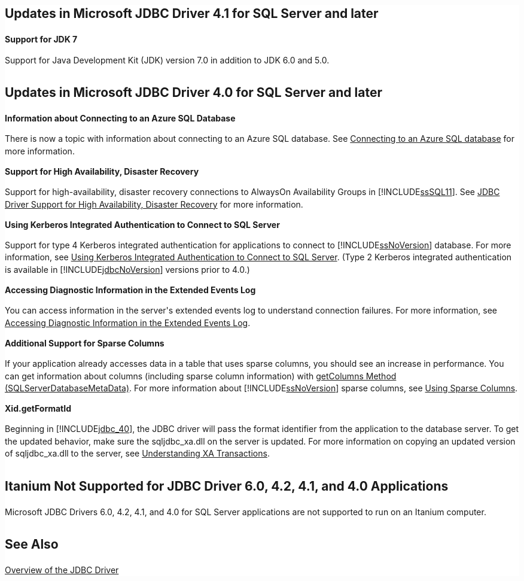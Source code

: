 ## Updates in Microsoft JDBC Driver 4.1 for SQL Server and later  
 **Support for JDK 7**  
  
 Support for Java Development Kit (JDK) version 7.0 in addition to JDK 6.0 and 5.0.  
  
## Updates in Microsoft JDBC Driver 4.0 for SQL Server and later  
 **Information about Connecting to an Azure SQL Database**  
  
 There is now a topic with information about connecting to an Azure SQL database. See [Connecting to an Azure SQL database](../../connect/jdbc/connecting-to-an-azure-sql-database.md) for more information.  
  
 **Support for High Availability, Disaster Recovery**  
  
 Support for high-availability, disaster recovery connections to AlwaysOn Availability Groups in [!INCLUDE[ssSQL11](../../includes/sssql11_md.md)]. See [JDBC Driver Support for High Availability, Disaster Recovery](../../connect/jdbc/jdbc-driver-support-for-high-availability-disaster-recovery.md) for more information.  
  
 **Using Kerberos Integrated Authentication to Connect to SQL Server**  
  
 Support for type 4 Kerberos integrated authentication for applications to connect to [!INCLUDE[ssNoVersion](../../includes/ssnoversion_md.md)] database. For more information, see [Using Kerberos Integrated Authentication to Connect to SQL Server](../../connect/jdbc/using-kerberos-integrated-authentication-to-connect-to-sql-server.md). (Type 2 Kerberos integrated authentication is available in [!INCLUDE[jdbcNoVersion](../../includes/jdbcnoversion_md.md)] versions prior to 4.0.)  
  
 **Accessing Diagnostic Information in the Extended Events Log**  
  
 You can access information in the server's extended events log to understand connection failures. For more information, see [Accessing Diagnostic Information in the Extended Events Log](../../connect/jdbc/accessing-diagnostic-information-in-the-extended-events-log.md).  
  
 **Additional Support for Sparse Columns**  
  
 If your application already accesses data in a table that uses sparse columns, you should see an increase in performance. You can get information about columns (including sparse column information) with [getColumns Method &#40;SQLServerDatabaseMetaData&#41;](../../connect/jdbc/reference/getcolumns-method-sqlserverdatabasemetadata.md). For more information about [!INCLUDE[ssNoVersion](../../includes/ssnoversion_md.md)] sparse columns, see [Using Sparse Columns](http://go.microsoft.com/fwlink/?LinkId=224244).  
  
 **Xid.getFormatId**  
  
 Beginning in [!INCLUDE[jdbc_40](../../includes/jdbc_40_md.md)], the JDBC driver will pass the format identifier from the application to the database server. To get the updated behavior, make sure the sqljdbc_xa.dll on the server is updated. For more information on copying an updated version of sqljdbc_xa.dll to the server, see [Understanding XA Transactions](../../connect/jdbc/understanding-xa-transactions.md).  
  
## Itanium Not Supported for JDBC Driver 6.0, 4.2, 4.1, and 4.0 Applications  
  
 Microsoft JDBC Drivers 6.0, 4.2, 4.1, and 4.0 for SQL Server applications are not supported to run on an Itanium computer.  
  
## See Also  
 [Overview of the JDBC Driver](../../connect/jdbc/overview-of-the-jdbc-driver.md)  
  
  
